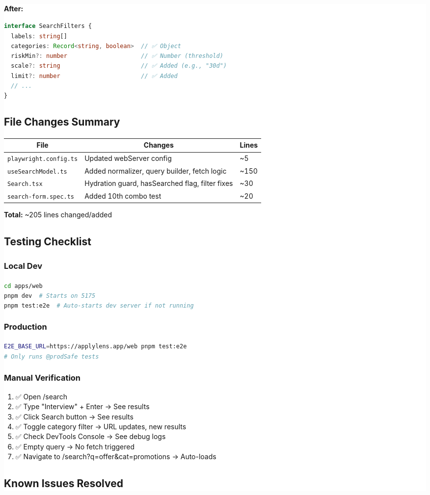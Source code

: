 **After:**
```typescript
interface SearchFilters {
  labels: string[]
  categories: Record<string, boolean>  // ✅ Object
  riskMin?: number                     // ✅ Number (threshold)
  scale?: string                       // ✅ Added (e.g., "30d")
  limit?: number                       // ✅ Added
  // ...
}
```

## File Changes Summary

| File | Changes | Lines |
|------|---------|-------|
| `playwright.config.ts` | Updated webServer config | ~5 |
| `useSearchModel.ts` | Added normalizer, query builder, fetch logic | ~150 |
| `Search.tsx` | Hydration guard, hasSearched flag, filter fixes | ~30 |
| `search-form.spec.ts` | Added 10th combo test | ~20 |

**Total:** ~205 lines changed/added

## Testing Checklist

### Local Dev
```bash
cd apps/web
pnpm dev  # Starts on 5175
pnpm test:e2e  # Auto-starts dev server if not running
```

### Production
```bash
E2E_BASE_URL=https://applylens.app/web pnpm test:e2e
# Only runs @prodSafe tests
```

### Manual Verification
1. ✅ Open /search
2. ✅ Type "Interview" + Enter → See results
3. ✅ Click Search button → See results
4. ✅ Toggle category filter → URL updates, new results
5. ✅ Check DevTools Console → See debug logs
6. ✅ Empty query → No fetch triggered
7. ✅ Navigate to /search?q=offer&cat=promotions → Auto-loads

## Known Issues Resolved
